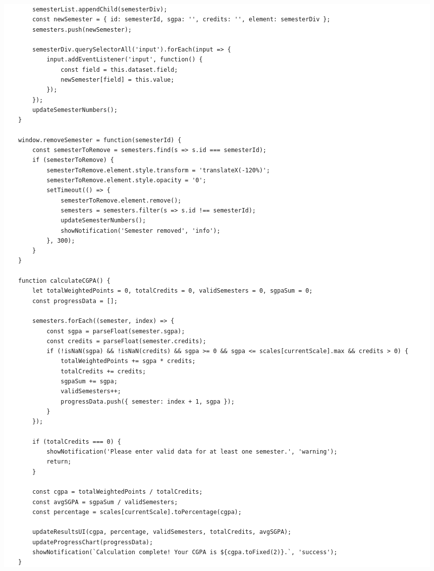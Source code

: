             semesterList.appendChild(semesterDiv);
            const newSemester = { id: semesterId, sgpa: '', credits: '', element: semesterDiv };
            semesters.push(newSemester);

            semesterDiv.querySelectorAll('input').forEach(input => {
                input.addEventListener('input', function() {
                    const field = this.dataset.field;
                    newSemester[field] = this.value;
                });
            });
            updateSemesterNumbers();
        }

        window.removeSemester = function(semesterId) {
            const semesterToRemove = semesters.find(s => s.id === semesterId);
            if (semesterToRemove) {
                semesterToRemove.element.style.transform = 'translateX(-120%)';
                semesterToRemove.element.style.opacity = '0';
                setTimeout(() => {
                    semesterToRemove.element.remove();
                    semesters = semesters.filter(s => s.id !== semesterId);
                    updateSemesterNumbers();
                    showNotification('Semester removed', 'info');
                }, 300);
            }
        }

        function calculateCGPA() {
            let totalWeightedPoints = 0, totalCredits = 0, validSemesters = 0, sgpaSum = 0;
            const progressData = [];

            semesters.forEach((semester, index) => {
                const sgpa = parseFloat(semester.sgpa);
                const credits = parseFloat(semester.credits);
                if (!isNaN(sgpa) && !isNaN(credits) && sgpa >= 0 && sgpa <= scales[currentScale].max && credits > 0) {
                    totalWeightedPoints += sgpa * credits;
                    totalCredits += credits;
                    sgpaSum += sgpa;
                    validSemesters++;
                    progressData.push({ semester: index + 1, sgpa });
                }
            });

            if (totalCredits === 0) {
                showNotification('Please enter valid data for at least one semester.', 'warning');
                return;
            }

            const cgpa = totalWeightedPoints / totalCredits;
            const avgSGPA = sgpaSum / validSemesters;
            const percentage = scales[currentScale].toPercentage(cgpa);

            updateResultsUI(cgpa, percentage, validSemesters, totalCredits, avgSGPA);
            updateProgressChart(progressData);
            showNotification(`Calculation complete! Your CGPA is ${cgpa.toFixed(2)}.`, 'success');
        }
